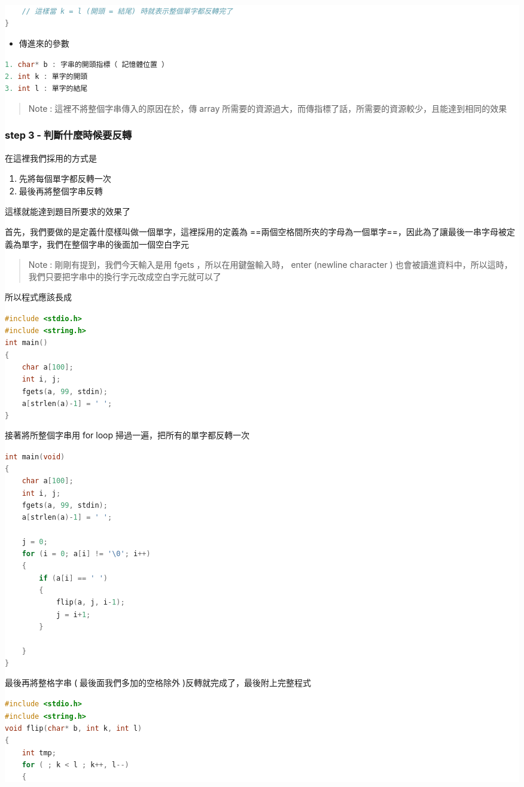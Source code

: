 ```c
    // 這樣當 k = l (開頭 = 結尾) 時就表示整個單字都反轉完了
}
```
- 傳進來的參數
```c
1. char* b : 字串的開頭指標（ 記憶體位置 ）
2. int k : 單字的開頭
3. int l : 單字的結尾
```
> Note : 
> 這裡不將整個字串傳入的原因在於，傳 array 所需要的資源過大，而傳指標了話，所需要的資源較少，且能達到相同的效果  
### step 3 - 判斷什麼時候要反轉
在這裡我們採用的方式是
1. 先將每個單字都反轉一次  
2. 最後再將整個字串反轉  

這樣就能達到題目所要求的效果了  
  
首先，我們要做的是定義什麼樣叫做一個單字，這裡採用的定義為 ==兩個空格間所夾的字母為一個單字==，因此為了讓最後一串字母被定義為單字，我們在整個字串的後面加一個空白字元
>Note : 
>剛剛有提到，我們今天輸入是用 fgets ，所以在用鍵盤輸入時， enter (newline character ) 也會被讀進資料中，所以這時，我們只要把字串中的換行字元改成空白字元就可以了

所以程式應該長成
```c
#include <stdio.h>
#include <string.h>
int main()
{
    char a[100];
    int i, j;
    fgets(a, 99, stdin);
    a[strlen(a)-1] = ' ';
}
```

接著將所整個字串用 for loop 掃過一遍，把所有的單字都反轉一次
```c
int main(void)
{
    char a[100];
    int i, j;
    fgets(a, 99, stdin);
    a[strlen(a)-1] = ' ';
    
    j = 0;
    for (i = 0; a[i] != '\0'; i++)
    {
        if (a[i] == ' ')
        {
            flip(a, j, i-1);
            j = i+1;
        }
        
    }
}
```
最後再將整格字串 ( 最後面我們多加的空格除外 )反轉就完成了，最後附上完整程式
```c
#include <stdio.h>
#include <string.h>
void flip(char* b, int k, int l)
{
    int tmp;
    for ( ; k < l ; k++, l--)
    {
```